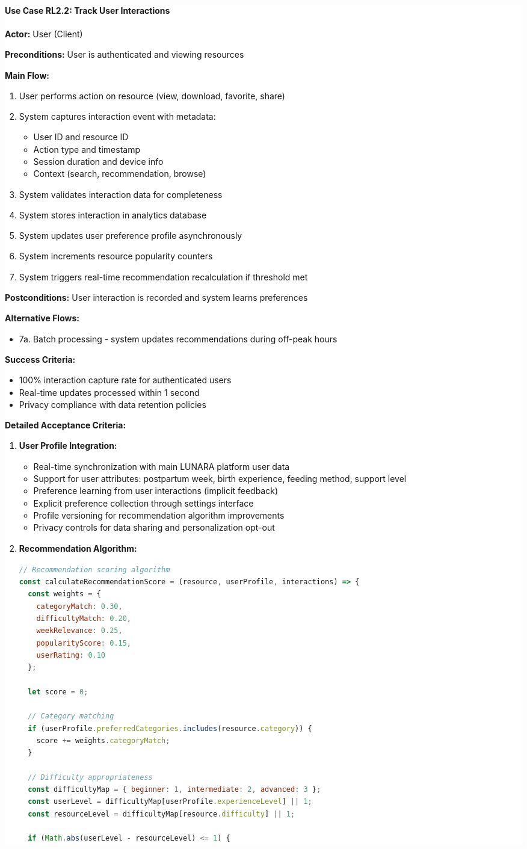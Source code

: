 #### Use Case RL2.2: Track User Interactions
**Actor:** User (Client)  

**Preconditions:** User is authenticated and viewing resources  

**Main Flow:**

1. User performs action on resource (view, download, favorite, share)  

2. System captures interaction event with metadata:
   - User ID and resource ID
   - Action type and timestamp
   - Session duration and device info
   - Context (search, recommendation, browse)

3. System validates interaction data for completeness  

4. System stores interaction in analytics database  

5. System updates user preference profile asynchronously  

6. System increments resource popularity counters  

7. System triggers real-time recommendation recalculation if threshold met  

**Postconditions:** User interaction is recorded and system learns preferences  

**Alternative Flows:**
- 7a. Batch processing - system updates recommendations during off-peak hours  

**Success Criteria:**
- 100% interaction capture rate for authenticated users  
- Real-time updates processed within 1 second  
- Privacy compliance with data retention policies  

**Detailed Acceptance Criteria:**

1. **User Profile Integration:**
   - Real-time synchronization with main LUNARA platform user data
   - Support for user attributes: postpartum week, birth experience, feeding method, support level
   - Preference learning from user interactions (implicit feedback)
   - Explicit preference collection through settings interface
   - Profile versioning for recommendation algorithm improvements
   - Privacy controls for data sharing and personalization opt-out

2. **Recommendation Algorithm:**
   ```javascript
   // Recommendation scoring algorithm
   const calculateRecommendationScore = (resource, userProfile, interactions) => {
     const weights = {
       categoryMatch: 0.30,
       difficultyMatch: 0.20,
       weekRelevance: 0.25,
       popularityScore: 0.15,
       userRating: 0.10
     };

     let score = 0;

     // Category matching
     if (userProfile.preferredCategories.includes(resource.category)) {
       score += weights.categoryMatch;
     }

     // Difficulty appropriateness
     const difficultyMap = { beginner: 1, intermediate: 2, advanced: 3 };
     const userLevel = difficultyMap[userProfile.experienceLevel] || 1;
     const resourceLevel = difficultyMap[resource.difficulty] || 1;
     
     if (Math.abs(userLevel - resourceLevel) <= 1) {
   ```